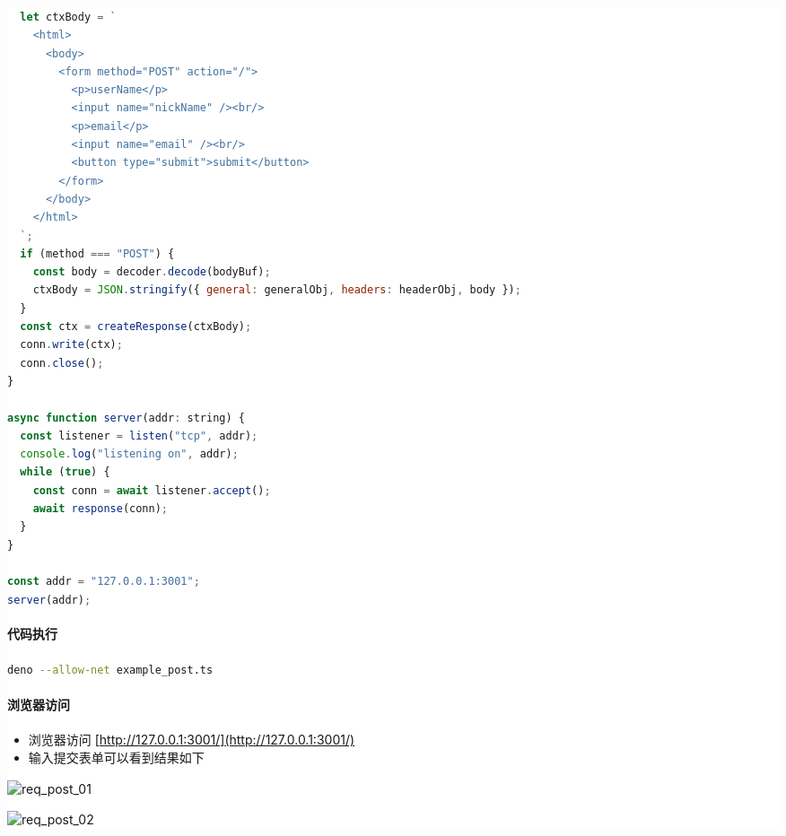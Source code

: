 ```js
  let ctxBody = `
    <html>
      <body>
        <form method="POST" action="/">
          <p>userName</p>
          <input name="nickName" /><br/>
          <p>email</p>
          <input name="email" /><br/>
          <button type="submit">submit</button>
        </form>
      </body>
    </html>
  `;
  if (method === "POST") {
    const body = decoder.decode(bodyBuf);
    ctxBody = JSON.stringify({ general: generalObj, headers: headerObj, body });
  }
  const ctx = createResponse(ctxBody);
  conn.write(ctx);
  conn.close();
}

async function server(addr: string) {
  const listener = listen("tcp", addr);
  console.log("listening on", addr);
  while (true) {
    const conn = await listener.accept();
    await response(conn);
  }
}

const addr = "127.0.0.1:3001";
server(addr);
```

#### 代码执行

```sh
deno --allow-net example_post.ts
```

#### 浏览器访问

- 浏览器访问 [http://127.0.0.1:3001/](http://127.0.0.1:3001/)
- 输入提交表单可以看到结果如下

![req_post_01](https://user-images.githubusercontent.com/8216630/52649594-8ac46b80-2f23-11e9-93d6-69c29ba15494.jpg)

![req_post_02](https://user-images.githubusercontent.com/8216630/52649599-8c8e2f00-2f23-11e9-83f8-96acfd023f62.jpg)




